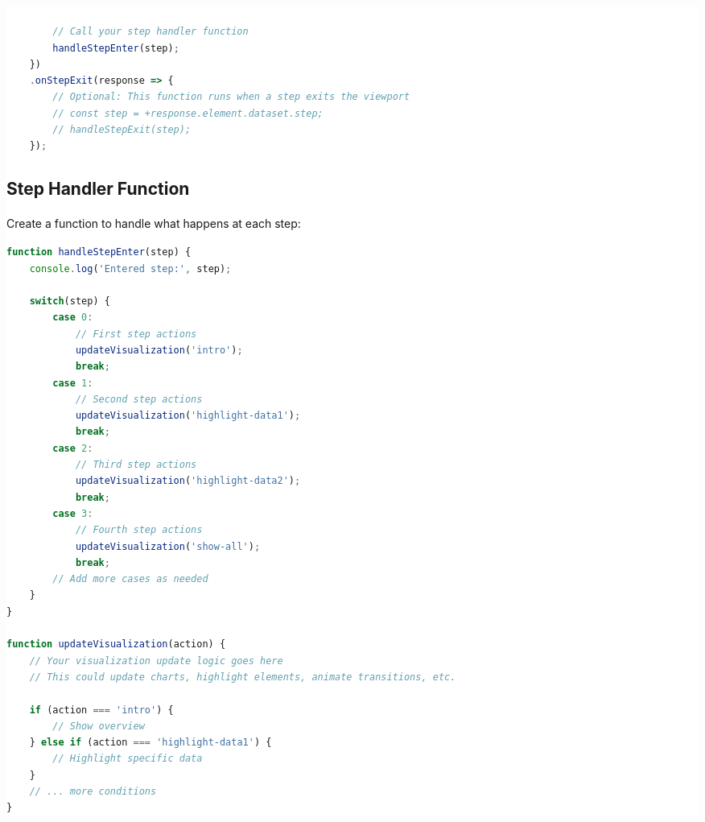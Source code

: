 ```javascript
        
        // Call your step handler function
        handleStepEnter(step);
    })
    .onStepExit(response => {
        // Optional: This function runs when a step exits the viewport
        // const step = +response.element.dataset.step;
        // handleStepExit(step);
    });
```

## Step Handler Function

Create a function to handle what happens at each step:

```javascript
function handleStepEnter(step) {
    console.log('Entered step:', step);
    
    switch(step) {
        case 0:
            // First step actions
            updateVisualization('intro');
            break;
        case 1:
            // Second step actions
            updateVisualization('highlight-data1');
            break;
        case 2:
            // Third step actions
            updateVisualization('highlight-data2');
            break;
        case 3:
            // Fourth step actions
            updateVisualization('show-all');
            break;
        // Add more cases as needed
    }
}

function updateVisualization(action) {
    // Your visualization update logic goes here
    // This could update charts, highlight elements, animate transitions, etc.
    
    if (action === 'intro') {
        // Show overview
    } else if (action === 'highlight-data1') {
        // Highlight specific data
    }
    // ... more conditions
}
```
